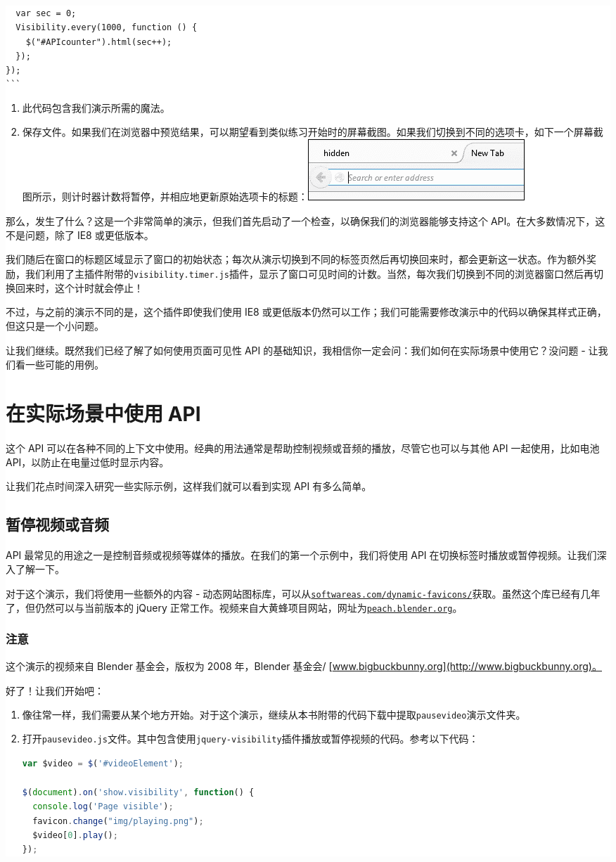       var sec = 0;
      Visibility.every(1000, function () {
        $("#APIcounter").html(sec++);
      });
    });
    ```

1.  此代码包含我们演示所需的魔法。

1.  保存文件。如果我们在浏览器中预览结果，可以期望看到类似练习开始时的屏幕截图。如果我们切换到不同的选项卡，如下一个屏幕截图所示，则计时器计数将暂停，并相应地更新原始选项卡的标题：![构建演示](img/image00416.jpeg)

那么，发生了什么？这是一个非常简单的演示，但我们首先启动了一个检查，以确保我们的浏览器能够支持这个 API。在大多数情况下，这不是问题，除了 IE8 或更低版本。

我们随后在窗口的标题区域显示了窗口的初始状态；每次从演示切换到不同的标签页然后再切换回来时，都会更新这一状态。作为额外奖励，我们利用了主插件附带的`visibility.timer.js`插件，显示了窗口可见时间的计数。当然，每次我们切换到不同的浏览器窗口然后再切换回来时，这个计时就会停止！

不过，与之前的演示不同的是，这个插件即使我们使用 IE8 或更低版本仍然可以工作；我们可能需要修改演示中的代码以确保其样式正确，但这只是一个小问题。

让我们继续。既然我们已经了解了如何使用页面可见性 API 的基础知识，我相信你一定会问：我们如何在实际场景中使用它？没问题 - 让我们看一些可能的用例。

# 在实际场景中使用 API

这个 API 可以在各种不同的上下文中使用。经典的用法通常是帮助控制视频或音频的播放，尽管它也可以与其他 API 一起使用，比如电池 API，以防止在电量过低时显示内容。

让我们花点时间深入研究一些实际示例，这样我们就可以看到实现 API 有多么简单。

## 暂停视频或音频

API 最常见的用途之一是控制音频或视频等媒体的播放。在我们的第一个示例中，我们将使用 API 在切换标签时播放或暂停视频。让我们深入了解一下。

对于这个演示，我们将使用一些额外的内容 - 动态网站图标库，可以从[`softwareas.com/dynamic-favicons/`](http://softwareas.com/dynamic-favicons/)获取。虽然这个库已经有几年了，但仍然可以与当前版本的 jQuery 正常工作。视频来自大黄蜂项目网站，网址为[`peach.blender.org`](https://peach.blender.org)。

### 注意

这个演示的视频来自 Blender 基金会，版权为 2008 年，Blender 基金会/ [www.bigbuckbunny.org](http://www.bigbuckbunny.org)。

好了！让我们开始吧：

1.  像往常一样，我们需要从某个地方开始。对于这个演示，继续从本书附带的代码下载中提取`pausevideo`演示文件夹。

1.  打开`pausevideo.js`文件。其中包含使用`jquery-visibility`插件播放或暂停视频的代码。参考以下代码：

    ```js
    var $video = $('#videoElement');

    $(document).on('show.visibility', function() {
      console.log('Page visible');
      favicon.change("img/playing.png");
      $video[0].play();
    });
